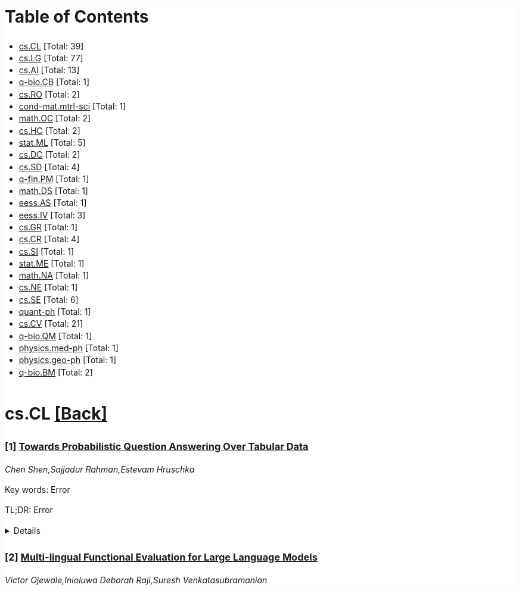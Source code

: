 <div id=toc></div>

# Table of Contents

- [cs.CL](#cs.CL) [Total: 39]
- [cs.LG](#cs.LG) [Total: 77]
- [cs.AI](#cs.AI) [Total: 13]
- [q-bio.CB](#q-bio.CB) [Total: 1]
- [cs.RO](#cs.RO) [Total: 2]
- [cond-mat.mtrl-sci](#cond-mat.mtrl-sci) [Total: 1]
- [math.OC](#math.OC) [Total: 2]
- [cs.HC](#cs.HC) [Total: 2]
- [stat.ML](#stat.ML) [Total: 5]
- [cs.DC](#cs.DC) [Total: 2]
- [cs.SD](#cs.SD) [Total: 4]
- [q-fin.PM](#q-fin.PM) [Total: 1]
- [math.DS](#math.DS) [Total: 1]
- [eess.AS](#eess.AS) [Total: 1]
- [eess.IV](#eess.IV) [Total: 3]
- [cs.GR](#cs.GR) [Total: 1]
- [cs.CR](#cs.CR) [Total: 4]
- [cs.SI](#cs.SI) [Total: 1]
- [stat.ME](#stat.ME) [Total: 1]
- [math.NA](#math.NA) [Total: 1]
- [cs.NE](#cs.NE) [Total: 1]
- [cs.SE](#cs.SE) [Total: 6]
- [quant-ph](#quant-ph) [Total: 1]
- [cs.CV](#cs.CV) [Total: 21]
- [q-bio.QM](#q-bio.QM) [Total: 1]
- [physics.med-ph](#physics.med-ph) [Total: 1]
- [physics.geo-ph](#physics.geo-ph) [Total: 1]
- [q-bio.BM](#q-bio.BM) [Total: 2]


<div id='cs.CL'></div>

# cs.CL [[Back]](#toc)

### [1] [Towards Probabilistic Question Answering Over Tabular Data](https://arxiv.org/abs/2506.20747)
*Chen Shen,Sajjadur Rahman,Estevam Hruschka*

Key words: Error

TL;DR: Error

<details><summary>Details</summary></details>


### [2] [Multi-lingual Functional Evaluation for Large Language Models](https://arxiv.org/abs/2506.20793)
*Victor Ojewale,Inioluwa Deborah Raji,Suresh Venkatasubramanian*
